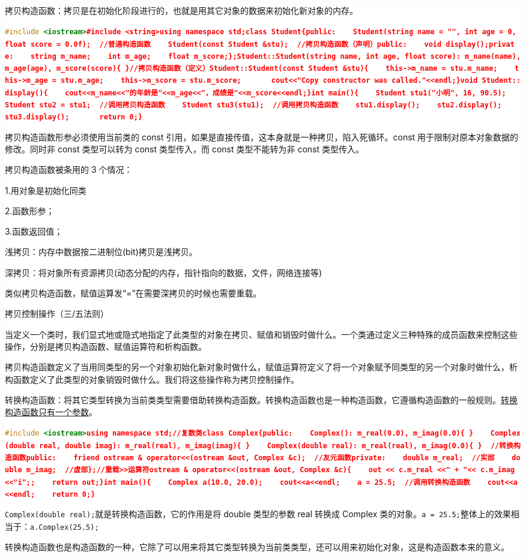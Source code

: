 


拷贝构造函数：拷贝是在初始化阶段进行的，也就是用其它对象的数据来初始化新对象的内存。

```c++
#include <iostream>#include <string>using namespace std;class Student{public:    Student(string name = "", int age = 0, float score = 0.0f);  //普通构造函数    Student(const Student &stu);  //拷贝构造函数（声明）public:    void display();private:    string m_name;    int m_age;    float m_score;};Student::Student(string name, int age, float score): m_name(name), m_age(age), m_score(score){ }//拷贝构造函数（定义）Student::Student(const Student &stu){    this->m_name = stu.m_name;    this->m_age = stu.m_age;    this->m_score = stu.m_score;       cout<<"Copy constructor was called."<<endl;}void Student::display(){    cout<<m_name<<"的年龄是"<<m_age<<"，成绩是"<<m_score<<endl;}int main(){    Student stu1("小明", 16, 90.5);    Student stu2 = stu1;  //调用拷贝构造函数    Student stu3(stu1);  //调用拷贝构造函数    stu1.display();    stu2.display();    stu3.display();       return 0;}
```

拷贝构造函数形参必须使用当前类的 const 引用，如果是直接传值，这本身就是一种拷贝，陷入死循环。const 用于限制对原本对象数据的修改。同时非 const 类型可以转为 const 类型传入，而 const 类型不能转为非 const 类型传入。



拷贝构造函数被条用的 3 个情况：

1.用对象是初始化同类

2.函数形参；

3.函数返回值；



浅拷贝：内存中数据按二进制位(bit)拷贝是浅拷贝。

深拷贝：将对象所有资源拷贝(动态分配的内存，指针指向的数据，文件，网络连接等)

类似拷贝构造函数，赋值运算发“=”在需要深拷贝的时候也需要重载。



拷贝控制操作（三/五法则）

当定义一个类时，我们显式地或隐式地指定了此类型的对象在拷贝、赋值和销毁时做什么。一个类通过定义三种特殊的成员函数来控制这些操作，分别是拷贝构造函数、赋值运算符和析构函数。

拷贝构造函数定义了当用同类型的另一个对象初始化新对象时做什么，赋值运算符定义了将一个对象赋予同类型的另一个对象时做什么，析构函数定义了此类型的对象销毁时做什么。我们将这些操作称为拷贝控制操作。



转换构造函数：将其它类型转换为当前类类型需要借助转换构造函数。转换构造函数也是一种构造函数，它遵循构造函数的一般规则。<u>转换构造函数只有一个参数</u>。

```c++
#include <iostream>using namespace std;//复数类class Complex{public:    Complex(): m_real(0.0), m_imag(0.0){ }    Complex(double real, double imag): m_real(real), m_imag(imag){ }    Complex(double real): m_real(real), m_imag(0.0){ }  //转换构造函数public:    friend ostream & operator<<(ostream &out, Complex &c);  //友元函数private:    double m_real;  //实部    double m_imag;  //虚部};//重载>>运算符ostream & operator<<(ostream &out, Complex &c){    out << c.m_real <<" + "<< c.m_imag <<"i";;    return out;}int main(){    Complex a(10.0, 20.0);    cout<<a<<endl;    a = 25.5;  //调用转换构造函数    cout<<a<<endl;    return 0;}
```

`Complex(double real);`就是转换构造函数，它的作用是将 double 类型的参数 real 转换成 Complex 类的对象。`a = 25.5;`整体上的效果相当于：`a.Complex(25.5);`

转换构造函数也是构造函数的一种，它除了可以用来将其它类型转换为当前类类型，还可以用来初始化对象，这是构造函数本来的意义。
